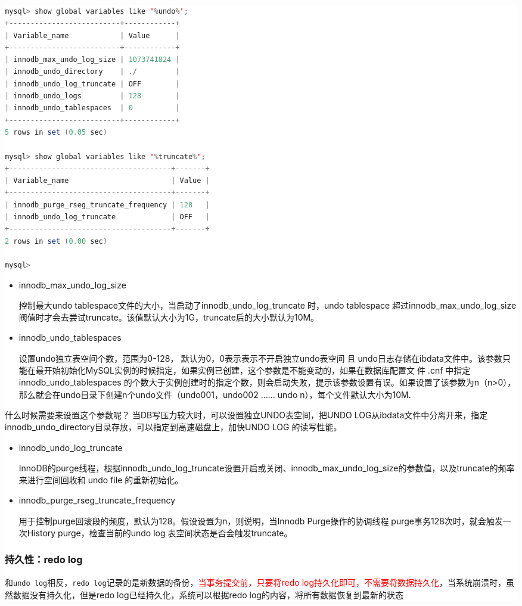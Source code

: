 ```java
mysql> show global variables like '%undo%';
+--------------------------+------------+
| Variable_name            | Value      |
+--------------------------+------------+
| innodb_max_undo_log_size | 1073741824 |
| innodb_undo_directory    | ./         |
| innodb_undo_log_truncate | OFF        |
| innodb_undo_logs         | 128        |
| innodb_undo_tablespaces  | 0          |
+--------------------------+------------+
5 rows in set (0.05 sec)

mysql> show global variables like '%truncate%';
+--------------------------------------+-------+
| Variable_name                        | Value |
+--------------------------------------+-------+
| innodb_purge_rseg_truncate_frequency | 128   |
| innodb_undo_log_truncate             | OFF   |
+--------------------------------------+-------+
2 rows in set (0.00 sec)

mysql>
```

* innodb_max_undo_log_size

    控制最大undo tablespace文件的大小，当启动了innodb_undo_log_truncate 时，undo tablespace 超过innodb_max_undo_log_size 阀值时才会去尝试truncate。该值默认大小为1G，truncate后的大小默认为10M。

* innodb_undo_tablespaces

    设置undo独立表空间个数，范围为0-128， 默认为0，0表示表示不开启独立undo表空间 且 undo日志存储在ibdata文件中。该参数只能在最开始初始化MySQL实例的时候指定，如果实例已创建，这个参数是不能变动的，如果在数据库配置文 件 .cnf 中指定innodb_undo_tablespaces 的个数大于实例创建时的指定个数，则会启动失败，提示该参数设置有误。如果设置了该参数为n（n>0），那么就会在undo目录下创建n个undo文件（undo001，undo002 ...... undo n），每个文件默认大小为10M.

什么时候需要来设置这个参数呢？
    当DB写压力较大时，可以设置独立UNDO表空间，把UNDO LOG从ibdata文件中分离开来，指定 innodb_undo_directory目录存放，可以指定到高速磁盘上，加快UNDO LOG 的读写性能。

* innodb_undo_log_truncate

    InnoDB的purge线程，根据innodb_undo_log_truncate设置开启或关闭、innodb_max_undo_log_size的参数值，以及truncate的频率来进行空间回收和 undo file 的重新初始化。

* innodb_purge_rseg_truncate_frequency

    用于控制purge回滚段的频度，默认为128。假设设置为n，则说明，当Innodb Purge操作的协调线程 purge事务128次时，就会触发一次History purge，检查当前的undo log 表空间状态是否会触发truncate。

### 持久性：redo log

和`undo log`相反，`redo log`记录的是新数据的备份，<font color='red'>当事务提交前，只要将redo log持久化即可，不需要将数据持久化</font>，当系统崩溃时，虽然数据没有持久化，但是redo log已经持久化，系统可以根据redo log的内容，将所有数据恢复到最新的状态
